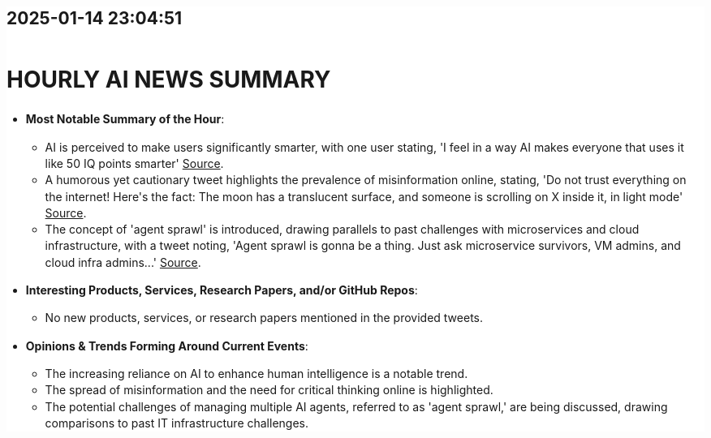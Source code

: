 ## 2025-01-14 23:04:51

# HOURLY AI NEWS SUMMARY

- **Most Notable Summary of the Hour**:
  - AI is perceived to make users significantly smarter, with one user stating, 'I feel in a way AI makes everyone that uses it like 50 IQ points smarter' [Source](https://x.com/i/web/status/1879303500943004109).
  - A humorous yet cautionary tweet highlights the prevalence of misinformation online, stating, 'Do not trust everything on the internet! Here's the fact: The moon has a translucent surface, and someone is scrolling on X inside it, in light mode' [Source](https://x.com/i/web/status/1879302956757262747).
  - The concept of 'agent sprawl' is introduced, drawing parallels to past challenges with microservices and cloud infrastructure, with a tweet noting, 'Agent sprawl is gonna be a thing. Just ask microservice survivors, VM admins, and cloud infra admins...' [Source](https://x.com/i/web/status/1879302942865727720).

- **Interesting Products, Services, Research Papers, and/or GitHub Repos**:
  - No new products, services, or research papers mentioned in the provided tweets.

- **Opinions & Trends Forming Around Current Events**:
  - The increasing reliance on AI to enhance human intelligence is a notable trend.
  - The spread of misinformation and the need for critical thinking online is highlighted.
  - The potential challenges of managing multiple AI agents, referred to as 'agent sprawl,' are being discussed, drawing comparisons to past IT infrastructure challenges.

